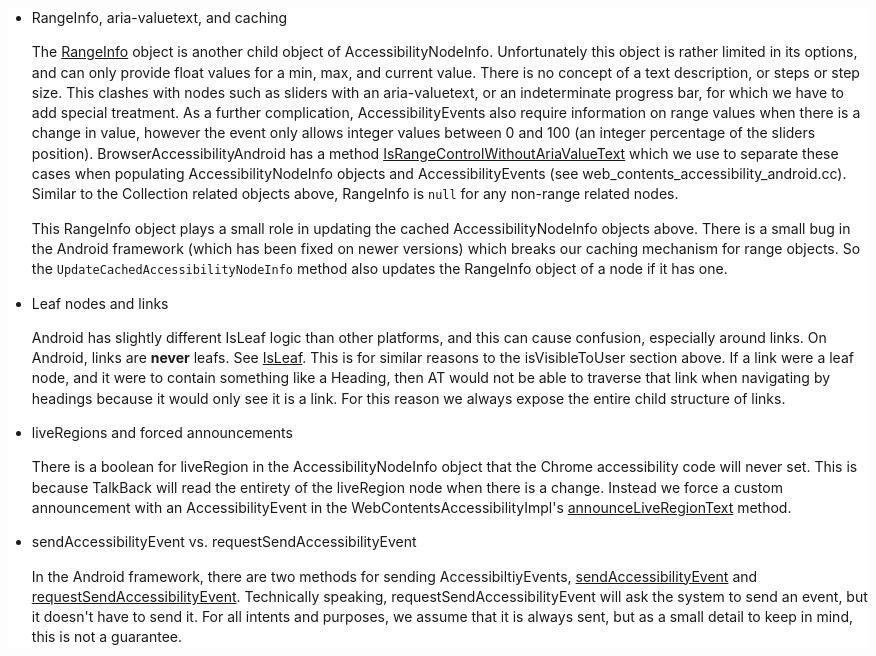 - RangeInfo, aria-valuetext, and caching

    The [RangeInfo](https://developer.android.com/reference/android/view/accessibility/AccessibilityNodeInfo.RangeInfo)
    object is another child object of AccessibilityNodeInfo. Unfortunately this
    object is rather limited in its options, and can only provide float values
    for a min, max, and current value. There is no concept of a text description, or
    steps or step size. This clashes with nodes such as sliders with an aria-valuetext,
    or an indeterminate progress bar, for which we have to add special treatment.
    As a further complication, AccessibilityEvents also require information on range
    values when there is a change in value, however the event only allows integer
    values between 0 and 100 (an integer percentage of the sliders position).
    BrowserAccessibilityAndroid has a method [IsRangeControlWithoutAriaValueText](https://source.chromium.org/chromium/chromium/src/+/main:content/browser/accessibility/browser_accessibility_android.cc?q=BrowserAccessibilityAndroid::IsRangeControlWithoutAriaValueText)
    which we use to separate these cases when populating AccessibilityNodeInfo
    objects and AccessibilityEvents (see web\_contents\_accessibility\_android.cc).
    Similar to the Collection related objects above, RangeInfo is `null` for any
    non-range related nodes.

    This RangeInfo object plays a small role in updating the cached AccessibilityNodeInfo
    objects above. There is a small bug in the Android framework (which has been fixed
    on newer versions) which breaks our caching mechanism for range objects. So the
    `UpdateCachedAccessibilityNodeInfo` method also updates the RangeInfo object of a node
    if it has one.

- Leaf nodes and links

    Android has slightly different IsLeaf logic than other platforms, and this can
    cause confusion, especially around links. On Android, links are **never** leafs.
    See [IsLeaf](https://source.chromium.org/chromium/chromium/src/+/main:content/browser/accessibility/browser_accessibility_android.cc?q=BrowserAccessibilityAndroid::IsLeaf).
    This is for similar reasons to the isVisibleToUser section above. If a link
    were a leaf node, and it were to contain something like a Heading, then AT would
    not be able to traverse that link when navigating by headings because it would only
    see it is a link. For this reason we always expose the entire child structure
    of links.

- liveRegions and forced announcements

    There is a boolean for liveRegion in the AccessibilityNodeInfo object that the
    Chrome accessibility code will never set. This is because TalkBack will read
    the entirety of the liveRegion node when there is a change. Instead we force
    a custom announcement with an AccessibilityEvent in the WebContentsAccessibilityImpl's
    [announceLiveRegionText](https://source.chromium.org/chromium/chromium/src/+/main:content/public/android/java/src/org/chromium/content/browser/accessibility/WebContentsAccessibilityImpl.java?q=%22private%20void%20announceLiveRegionText%22)
    method.

- sendAccessibilityEvent vs. requestSendAccessibilityEvent

    In the Android framework, there are two methods for sending AccessibiltiyEvents,
    [sendAccessibilityEvent](https://developer.android.com/reference/android/view/View#sendAccessibilityEvent\(int\)) and
    [requestSendAccessibilityEvent](https://developer.android.com/reference/android/view/ViewParent#requestSendAccessibilityEvent(android.view.View,%20android.view.accessibility.AccessibilityEvent)).
    Technically speaking, requestSendAccessibilityEvent will ask the system to
    send an event, but it doesn't have to send it. For all intents and purposes,
    we assume that it is always sent, but as a small detail to keep in mind, this
    is not a guarantee.
